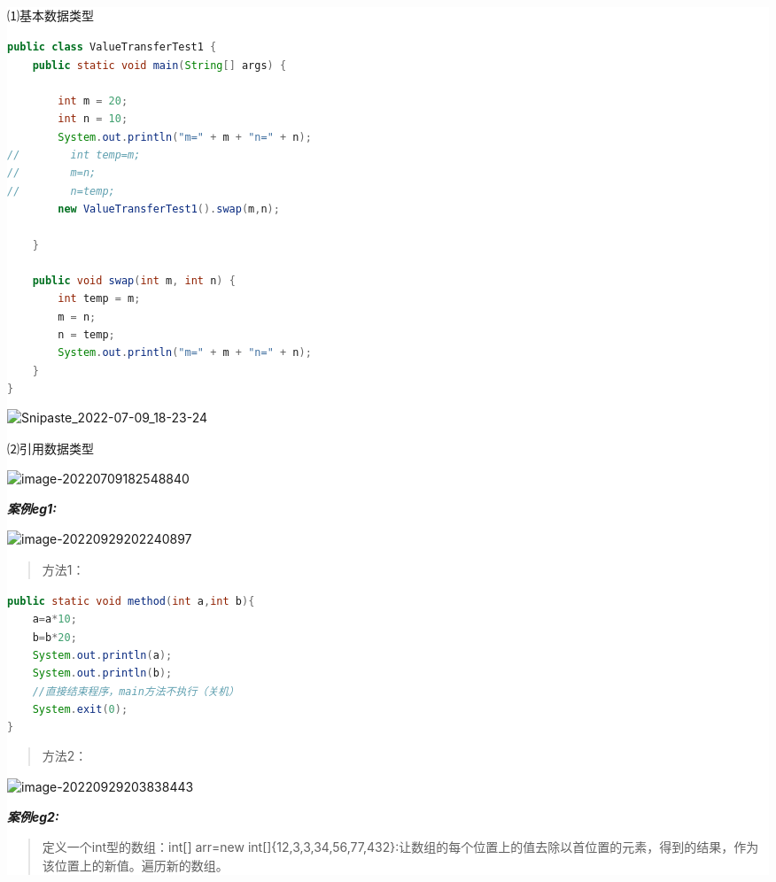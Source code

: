   ⑴基本数据类型

```java
public class ValueTransferTest1 {
    public static void main(String[] args) {

        int m = 20;
        int n = 10;
        System.out.println("m=" + m + "n=" + n);
//        int temp=m;
//        m=n; 
//        n=temp;
        new ValueTransferTest1().swap(m,n);

    }

    public void swap(int m, int n) {
        int temp = m;
        m = n;
        n = temp;
        System.out.println("m=" + m + "n=" + n);
    }
}
```

![Snipaste_2022-07-09_18-23-24](4.面向对象.assets/Snipaste_2022-07-09_18-23-24.png)

⑵引用数据类型

![image-20220709182548840](4.面向对象.assets/image-20220709182548840.png)

***案例eg1:***

![image-20220929202240897](4.面向对象.assets/image-20220929202240897.png)

> 方法1：

```java
public static void method(int a,int b){
    a=a*10;
    b=b*20;
    System.out.println(a);
    System.out.println(b);
    //直接结束程序，main方法不执行（关机）
    System.exit(0);
}
```

> 方法2：

![image-20220929203838443](4.面向对象.assets/image-20220929203838443.png)

***案例eg2:***

> 定义一个int型的数组：int[] arr=new int[]{12,3,3,34,56,77,432}:让数组的每个位置上的值去除以首位置的元素，得到的结果，作为该位置上的新值。遍历新的数组。
